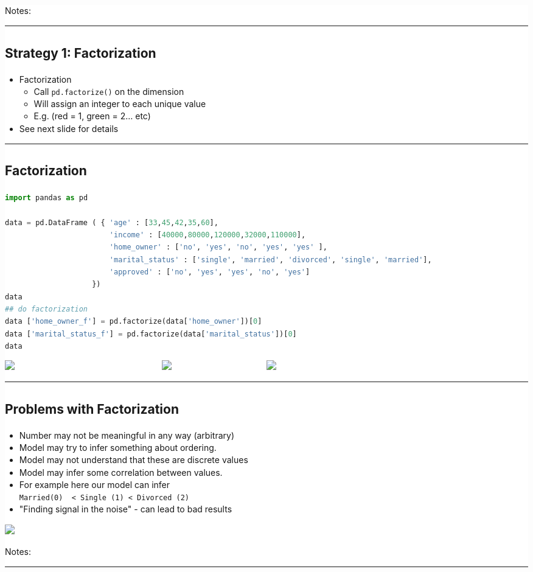Notes:

---

## Strategy 1: Factorization
 * Factorization
   - Call `pd.factorize()` on the dimension
   - Will assign an integer to each unique value
   - E.g. (red = 1, green = 2… etc)
 * See next slide for details

---
## Factorization

```python
import pandas as pd

data = pd.DataFrame ( { 'age' : [33,45,42,35,60],
                        'income' : [40000,80000,120000,32000,110000],
                        'home_owner' : ['no', 'yes', 'no', 'yes', 'yes' ],
                        'marital_status' : ['single', 'married', 'divorced', 'single', 'married'],
                        'approved' : ['no', 'yes', 'yes', 'no', 'yes']
                    })
data
## do factorization
data ['home_owner_f'] = pd.factorize(data['home_owner'])[0]
data ['marital_status_f'] = pd.factorize(data['marital_status'])[0]
data
```


<img src="../../assets/images/machine-learning/factorization-1.png" style="width:30%;float:left;"/>
<img src="../../assets/images/deep-learning/3rd-party/arrow-right-1.png" style="width:10%;"/>
<img src="../../assets/images/machine-learning/factorization-2.png" style="width:50%;float:right;"/>


---
## Problems with Factorization
- Number may not be meaningful in any way (arbitrary)
- Model may try to infer something about ordering.
- Model may not understand that these are discrete values
- Model may infer some correlation between values.
- For example here our model can infer  
  `Married(0)  < Single (1) < Divorced (2)`
- "Finding signal in the noise" - can lead to bad results

<img src="../../assets/images/machine-learning/factorization-3.png" style="width:70%;"/>



Notes:

---
